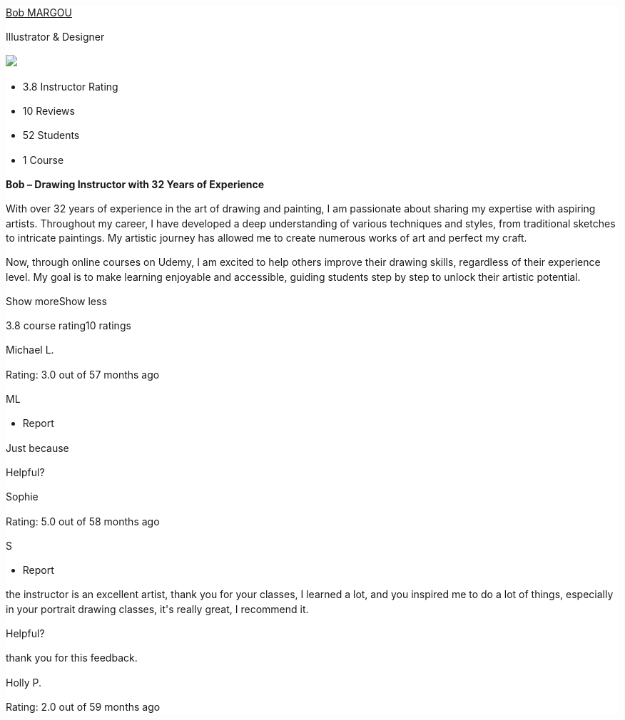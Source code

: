[Bob MARGOU](/user/auoub/)

Illustrator & Designer

[![](https://img-c.udemycdn.com/user/200_H/118839856_e3a4_2.jpg)](/user/auoub/)

-   3.8 Instructor Rating
    
-   10 Reviews
    
-   52 Students
    
-   1 Course
    

**Bob – Drawing Instructor with 32 Years of Experience**

  

With over 32 years of experience in the art of drawing and painting, I am passionate about sharing my expertise with aspiring artists. Throughout my career, I have developed a deep understanding of various techniques and styles, from traditional sketches to intricate paintings. My artistic journey has allowed me to create numerous works of art and perfect my craft.

Now, through online courses on Udemy, I am excited to help others improve their drawing skills, regardless of their experience level. My goal is to make learning enjoyable and accessible, guiding students step by step to unlock their artistic potential.

Show moreShow less

3.8 course rating10 ratings

Michael L.

Rating: 3.0 out of 57 months ago

ML

-   Report
    

Just because

Helpful?

Sophie

Rating: 5.0 out of 58 months ago

S

-   Report
    

the instructor is an excellent artist, thank you for your classes, I learned a lot, and you inspired me to do a lot of things, especially in your portrait drawing classes, it's really great, I recommend it.

Helpful?

thank you for this feedback.

Holly P.

Rating: 2.0 out of 59 months ago
